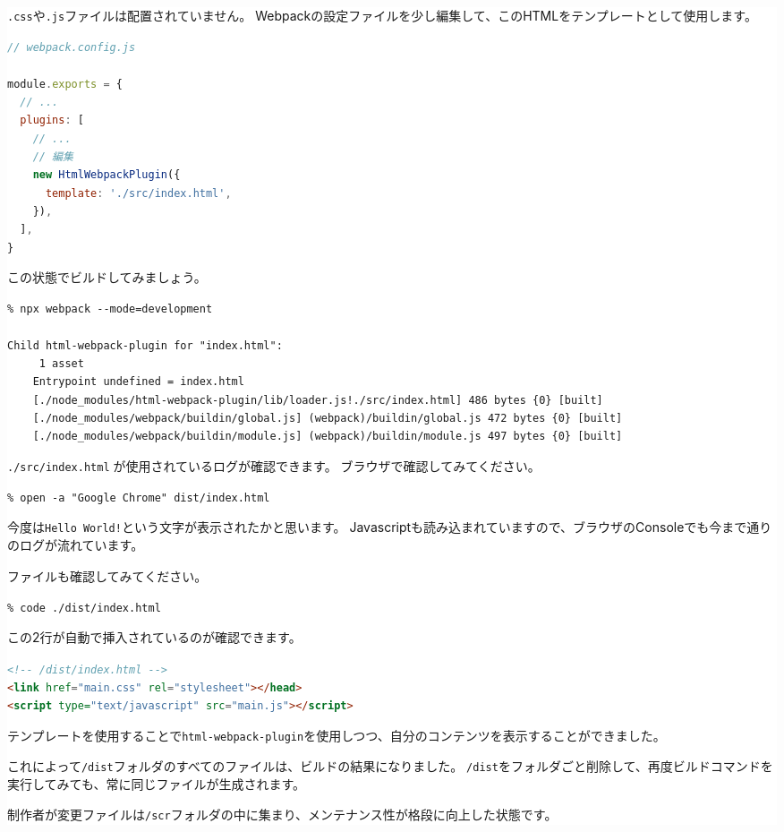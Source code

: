 `.css`や`.js`ファイルは配置されていません。
Webpackの設定ファイルを少し編集して、このHTMLをテンプレートとして使用します。

```js
// webpack.config.js

module.exports = {
  // ...
  plugins: [
    // ...
    // 編集
    new HtmlWebpackPlugin({
      template: './src/index.html',
    }),
  ],
}
```

この状態でビルドしてみましょう。

```shell
% npx webpack --mode=development

Child html-webpack-plugin for "index.html":
     1 asset
    Entrypoint undefined = index.html
    [./node_modules/html-webpack-plugin/lib/loader.js!./src/index.html] 486 bytes {0} [built]
    [./node_modules/webpack/buildin/global.js] (webpack)/buildin/global.js 472 bytes {0} [built]
    [./node_modules/webpack/buildin/module.js] (webpack)/buildin/module.js 497 bytes {0} [built]
```

`./src/index.html` が使用されているログが確認できます。
ブラウザで確認してみてください。

```shell
% open -a "Google Chrome" dist/index.html
```

今度は`Hello World!`という文字が表示されたかと思います。
Javascriptも読み込まれていますので、ブラウザのConsoleでも今まで通りのログが流れています。

ファイルも確認してみてください。

```shell
% code ./dist/index.html
```

この2行が自動で挿入されているのが確認できます。

```html
<!-- /dist/index.html -->
<link href="main.css" rel="stylesheet"></head>
<script type="text/javascript" src="main.js"></script>
```

テンプレートを使用することで`html-webpack-plugin`を使用しつつ、自分のコンテンツを表示することができました。

これによって`/dist`フォルダのすべてのファイルは、ビルドの結果になりました。
`/dist`をフォルダごと削除して、再度ビルドコマンドを実行してみても、常に同じファイルが生成されます。

制作者が変更ファイルは`/scr`フォルダの中に集まり、メンテナンス性が格段に向上した状態です。
